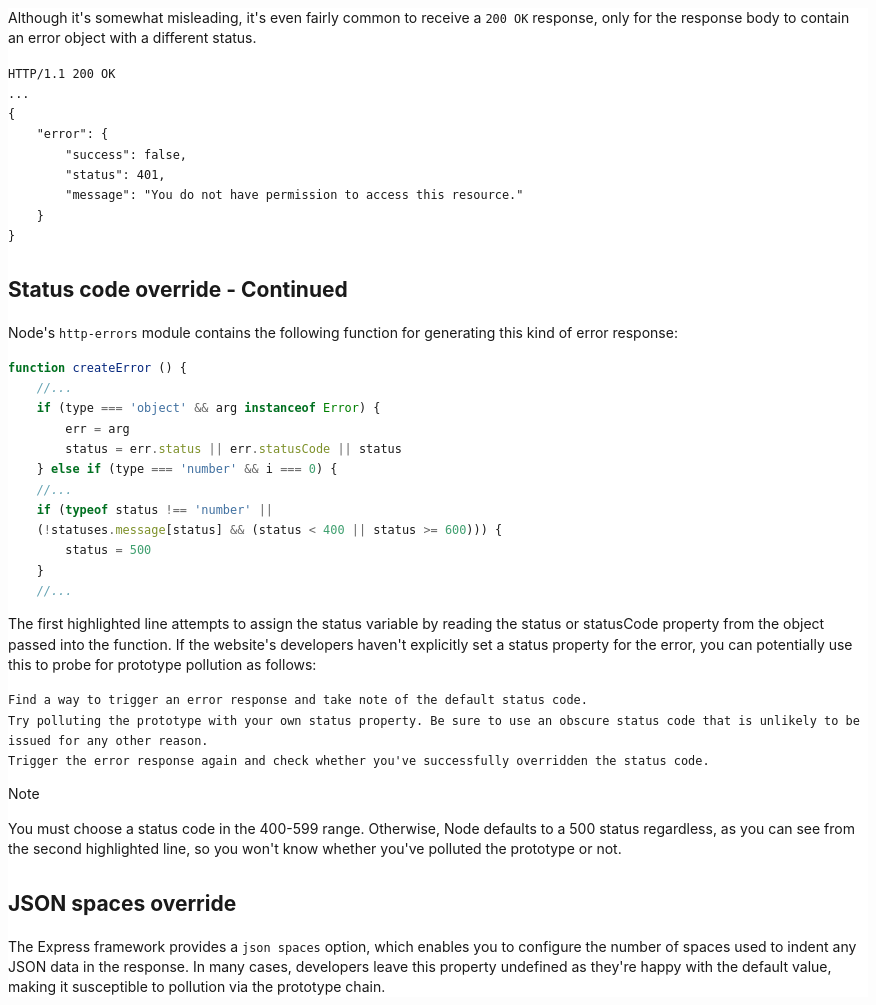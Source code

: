 Although it's somewhat misleading, it's even fairly common to receive a `200 OK` response, only for the response body to contain an error object with a different status.

```http
HTTP/1.1 200 OK
...
{
    "error": {
        "success": false,
        "status": 401,
        "message": "You do not have permission to access this resource."
    }
}
```

## Status code override - Continued

Node's `http-errors` module contains the following function for generating this kind of error response:
```javascript
function createError () {
    //...
    if (type === 'object' && arg instanceof Error) {
        err = arg
        status = err.status || err.statusCode || status
    } else if (type === 'number' && i === 0) {
    //...
    if (typeof status !== 'number' ||
    (!statuses.message[status] && (status < 400 || status >= 600))) {
        status = 500
    }
    //...
```
 The first highlighted line attempts to assign the status variable by reading the status or statusCode property from the object passed into the function. If the website's developers haven't explicitly set a status property for the error, you can potentially use this to probe for prototype pollution as follows:

    Find a way to trigger an error response and take note of the default status code.
    Try polluting the prototype with your own status property. Be sure to use an obscure status code that is unlikely to be issued for any other reason.
    Trigger the error response again and check whether you've successfully overridden the status code.

Note

You must choose a status code in the 400-599 range. Otherwise, Node defaults to a 500 status regardless, as you can see from the second highlighted line, so you won't know whether you've polluted the prototype or not.


## JSON spaces override

The Express framework provides a `json spaces` option, which enables you to configure the number of spaces used to indent any JSON data in the response. In many cases, developers leave this property undefined as they're happy with the default value, making it susceptible to pollution via the prototype chain.
